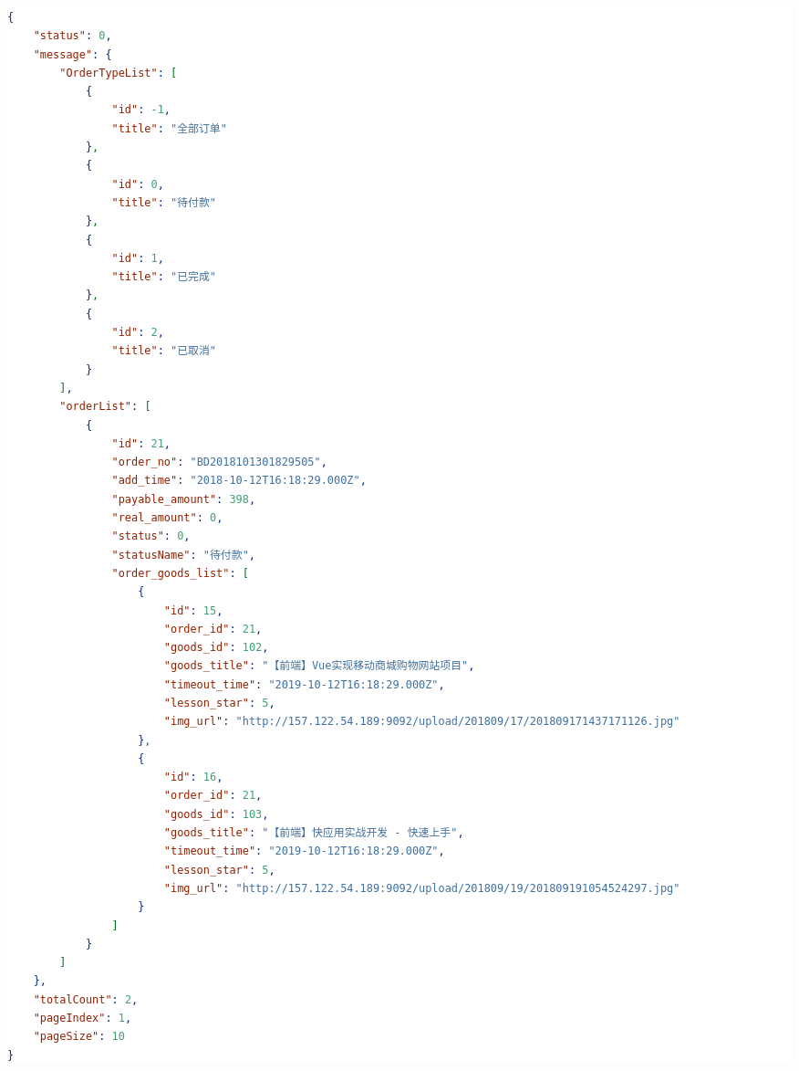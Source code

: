 ```json
{
    "status": 0,
    "message": {
        "OrderTypeList": [
            {
                "id": -1,
                "title": "全部订单"
            },
            {
                "id": 0,
                "title": "待付款"
            },
            {
                "id": 1,
                "title": "已完成"
            },
            {
                "id": 2,
                "title": "已取消"
            }
        ],
        "orderList": [
            {
                "id": 21,
                "order_no": "BD2018101301829505",
                "add_time": "2018-10-12T16:18:29.000Z",
                "payable_amount": 398,
                "real_amount": 0,
                "status": 0,
                "statusName": "待付款",
                "order_goods_list": [
                    {
                        "id": 15,
                        "order_id": 21,
                        "goods_id": 102,
                        "goods_title": "【前端】Vue实现移动商城购物网站项目",
                        "timeout_time": "2019-10-12T16:18:29.000Z",
                        "lesson_star": 5,
                        "img_url": "http://157.122.54.189:9092/upload/201809/17/201809171437171126.jpg"
                    },
                    {
                        "id": 16,
                        "order_id": 21,
                        "goods_id": 103,
                        "goods_title": "【前端】快应用实战开发 - 快速上手",
                        "timeout_time": "2019-10-12T16:18:29.000Z",
                        "lesson_star": 5,
                        "img_url": "http://157.122.54.189:9092/upload/201809/19/201809191054524297.jpg"
                    }
                ]
            }
        ]
    },
    "totalCount": 2,
    "pageIndex": 1,
    "pageSize": 10
}
```
